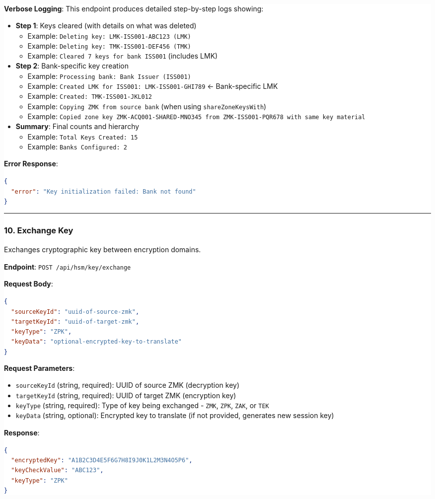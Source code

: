 **Verbose Logging**: This endpoint produces detailed step-by-step logs showing:
- **Step 1**: Keys cleared (with details on what was deleted)
  - Example: `Deleting key: LMK-ISS001-ABC123 (LMK)`
  - Example: `Deleting key: TMK-ISS001-DEF456 (TMK)`
  - Example: `Cleared 7 keys for bank ISS001` (includes LMK)
- **Step 2**: Bank-specific key creation
  - Example: `Processing bank: Bank Issuer (ISS001)`
  - Example: `Created LMK for ISS001: LMK-ISS001-GHI789` ← Bank-specific LMK
  - Example: `Created: TMK-ISS001-JKL012`
  - Example: `Copying ZMK from source bank` (when using `shareZoneKeysWith`)
  - Example: `Copied zone key ZMK-ACQ001-SHARED-MNO345 from ZMK-ISS001-PQR678 with same key material`
- **Summary**: Final counts and hierarchy
  - Example: `Total Keys Created: 15`
  - Example: `Banks Configured: 2`

**Error Response**:
```json
{
  "error": "Key initialization failed: Bank not found"
}
```

---

### 10. Exchange Key

Exchanges cryptographic key between encryption domains.

**Endpoint**: `POST /api/hsm/key/exchange`

**Request Body**:
```json
{
  "sourceKeyId": "uuid-of-source-zmk",
  "targetKeyId": "uuid-of-target-zmk",
  "keyType": "ZPK",
  "keyData": "optional-encrypted-key-to-translate"
}
```

**Request Parameters**:
- `sourceKeyId` (string, required): UUID of source ZMK (decryption key)
- `targetKeyId` (string, required): UUID of target ZMK (encryption key)
- `keyType` (string, required): Type of key being exchanged - `ZMK`, `ZPK`, `ZAK`, or `TEK`
- `keyData` (string, optional): Encrypted key to translate (if not provided, generates new session key)

**Response**:
```json
{
  "encryptedKey": "A1B2C3D4E5F6G7H8I9J0K1L2M3N4O5P6",
  "keyCheckValue": "ABC123",
  "keyType": "ZPK"
}
```
